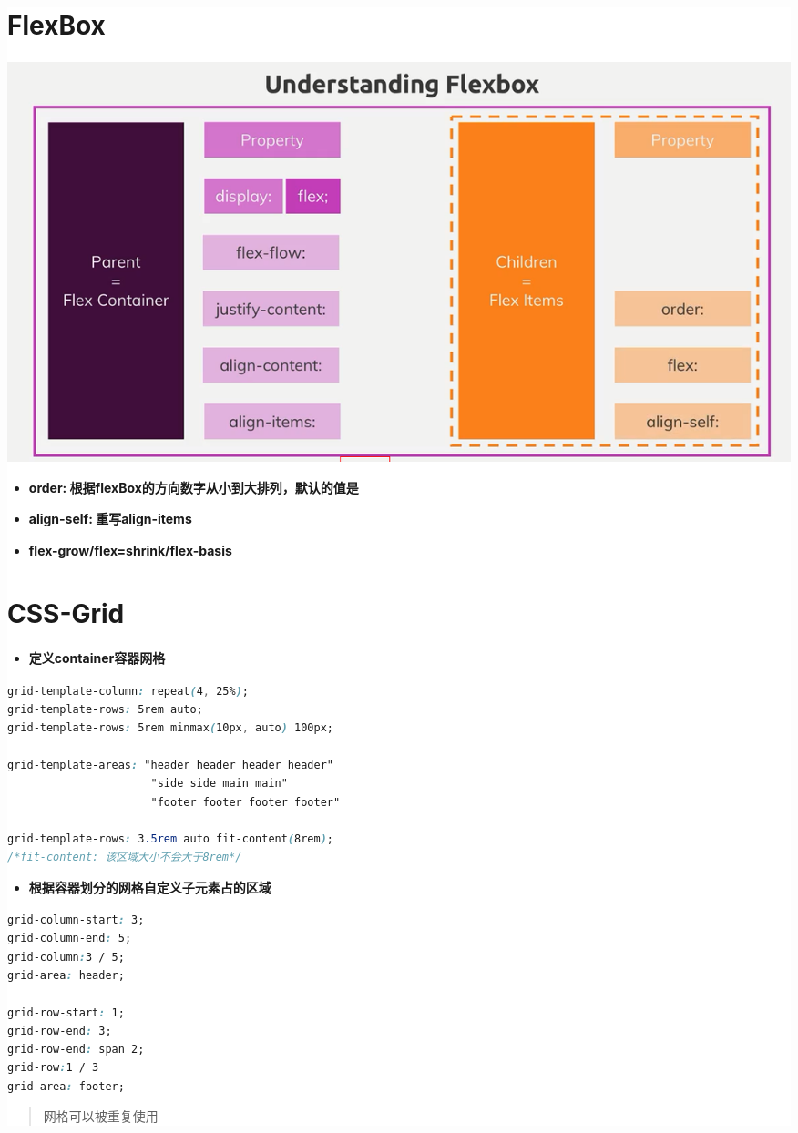 # FlexBox
![](./img/flexBox.png)

+ **order: 根据flexBox的方向数字从小到大排列，默认的值是**

+ **align-self: 重写align-items**

+ **flex-grow/flex=shrink/flex-basis**

# CSS-Grid
+ **定义container容器网格**
```css
grid-template-column: repeat(4, 25%);
grid-template-rows: 5rem auto;
grid-template-rows: 5rem minmax(10px, auto) 100px;

grid-template-areas: "header header header header"
                      "side side main main"
                      "footer footer footer footer"

grid-template-rows: 3.5rem auto fit-content(8rem);
/*fit-content: 该区域大小不会大于8rem*/
```

+ **根据容器划分的网格自定义子元素占的区域**
```css
grid-column-start: 3;
grid-column-end: 5;
grid-column:3 / 5;
grid-area: header;

grid-row-start: 1;
grid-row-end: 3;
grid-row-end: span 2;
grid-row:1 / 3
grid-area: footer;
```
> 网格可以被重复使用
